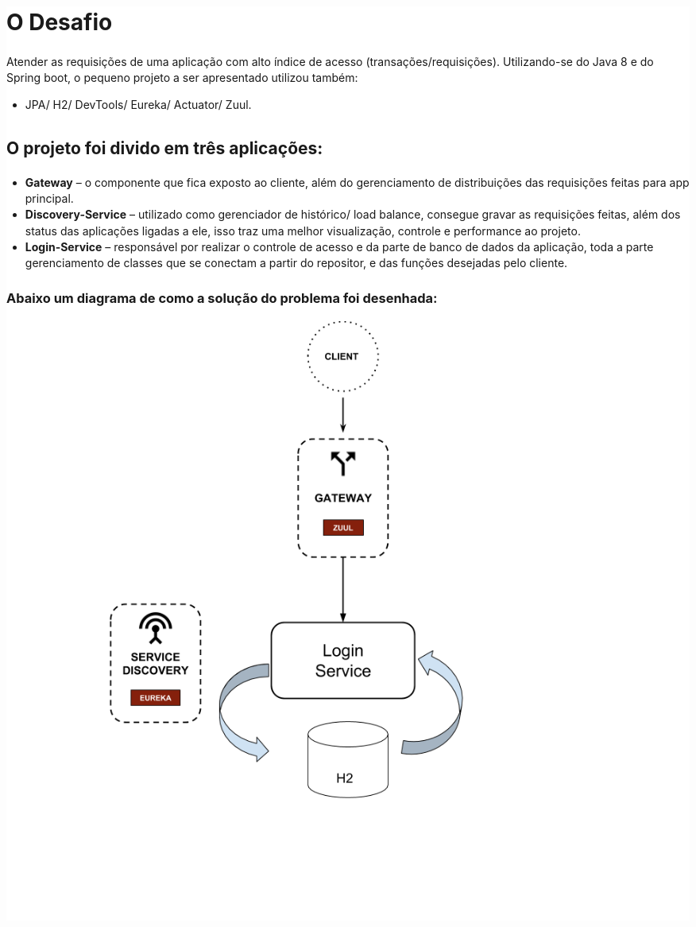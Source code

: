 # O Desafio
Atender as requisições de uma aplicação com alto índice de acesso (transações/requisições).
Utilizando-se do Java 8 e do Spring boot, o pequeno projeto a ser apresentado utilizou também:  
* JPA/ H2/ DevTools/ Eureka/ Actuator/ Zuul.

## O projeto foi divido em três aplicações:
* **Gateway** – o componente que fica exposto ao cliente, além do gerenciamento de distribuições das requisições feitas para app principal.
* **Discovery-Service** – utilizado como gerenciador de histórico/ load balance, consegue gravar as requisições feitas, além dos status das aplicações ligadas a ele, isso traz uma melhor visualização, controle e performance ao projeto.
* **Login-Service** – responsável por realizar o controle de acesso e da parte de banco de dados da aplicação, toda a parte gerenciamento de classes que se conectam a partir do repositor, e das funções desejadas pelo cliente.


### Abaixo um diagrama de como a solução do problema foi desenhada:
<img width="880" alt="Diagram services" src="https://github.com/mmsalmeida/job-backend-developer/blob/master/InteliPostLogin.png">
